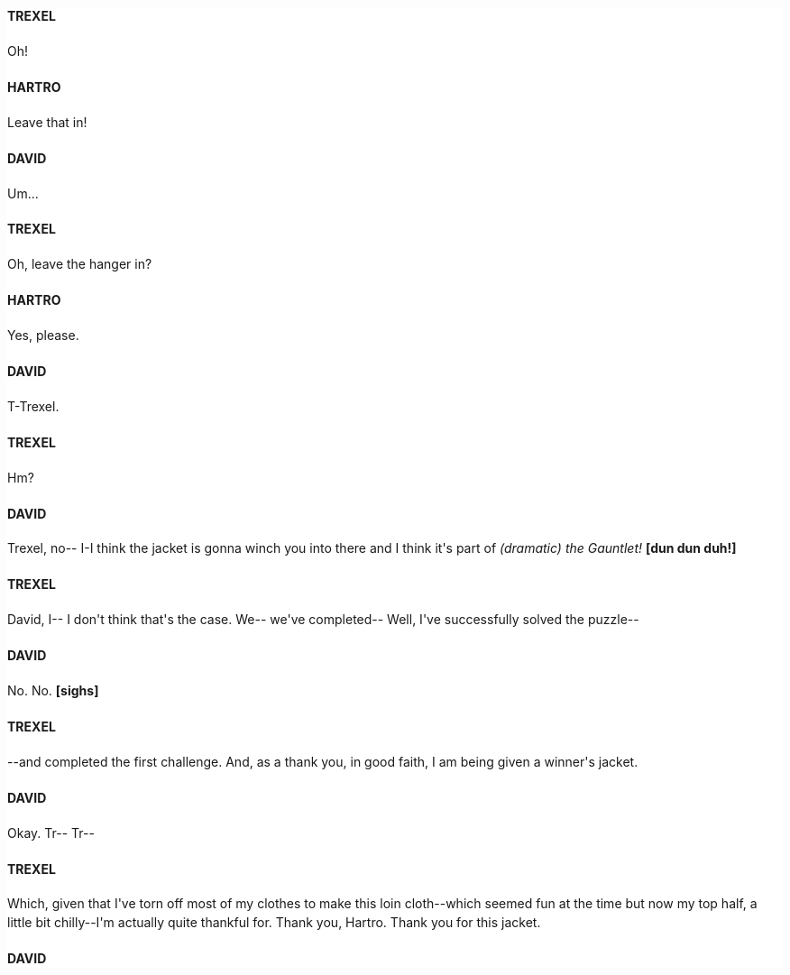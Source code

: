 #### TREXEL

Oh!

#### HARTRO

Leave that in!

#### DAVID

Um...

#### TREXEL

Oh, leave the hanger in?

#### HARTRO

Yes, please.

#### DAVID

T-Trexel.

#### TREXEL

Hm?

#### DAVID

Trexel, no-- I-I think the jacket is gonna winch you into there and I think it's part of _(dramatic)_ *the Gauntlet!* __[dun dun duh!]__

#### TREXEL

David, I-- I don't think that's the case. We-- we've completed-- Well, I've successfully solved the puzzle--

#### DAVID

No. No. __[sighs]__

#### TREXEL

--and completed the first challenge. And, as a thank you, in good faith, I am being given a winner's jacket.

#### DAVID

Okay. Tr-- Tr--

#### TREXEL

Which, given that I've torn off most of my clothes to make this loin cloth--which seemed fun at the time but now my top half, a little bit chilly--I'm actually quite thankful for. Thank you, Hartro. Thank you for this jacket.

#### DAVID
